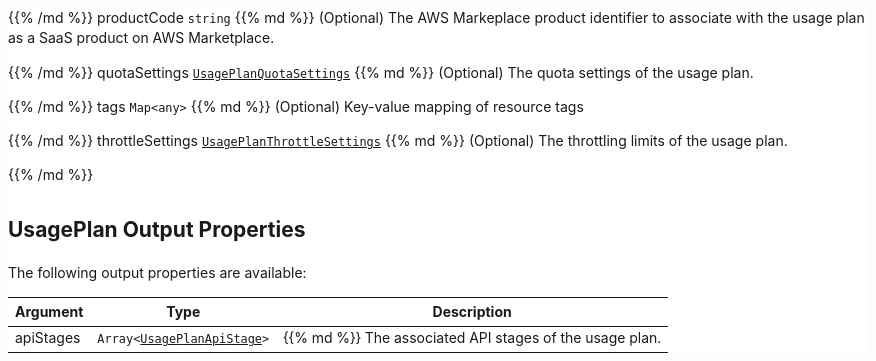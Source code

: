 {{% /md %}}</td>
        </tr>
        <tr>
            <td class="align-top">product<wbr>Code</td>
            <td class="align-top"><code>string</code></td>
            <td class="align-top">{{% md %}}
(Optional) The AWS Markeplace product identifier to associate with the usage plan as a SaaS product on AWS Marketplace.

{{% /md %}}</td>
        </tr>
        <tr>
            <td class="align-top">quota<wbr>Settings</td>
            <td class="align-top"><code><a href="#usageplanquotasettings">Usage<wbr>Plan<wbr>Quota<wbr>Settings</a></code></td>
            <td class="align-top">{{% md %}}
(Optional) The quota settings of the usage plan.

{{% /md %}}</td>
        </tr>
        <tr>
            <td class="align-top">tags</td>
            <td class="align-top"><code>Map&lt;<wbr>any<wbr>&gt;</code></td>
            <td class="align-top">{{% md %}}
(Optional) Key-value mapping of resource tags

{{% /md %}}</td>
        </tr>
        <tr>
            <td class="align-top">throttle<wbr>Settings</td>
            <td class="align-top"><code><a href="#usageplanthrottlesettings">Usage<wbr>Plan<wbr>Throttle<wbr>Settings</a></code></td>
            <td class="align-top">{{% md %}}
(Optional) The throttling limits of the usage plan.

{{% /md %}}</td>
        </tr>
    </tbody>
</table>

## UsagePlan Output Properties

The following output properties are available:

<table class="ml-6">
    <thead>
        <tr>
            <th>Argument</th>
            <th>Type</th>
            <th>Description</th>
        </tr>
    </thead>
    <tbody>
        <tr>
            <td class="align-top">api<wbr>Stages</td>
            <td class="align-top"><code>Array&lt;<wbr><a href="#usageplanapistage">Usage<wbr>Plan<wbr>Api<wbr>Stage</a><wbr>&gt;</code></td>
            <td class="align-top">{{% md %}}
The associated API stages of the usage plan.
